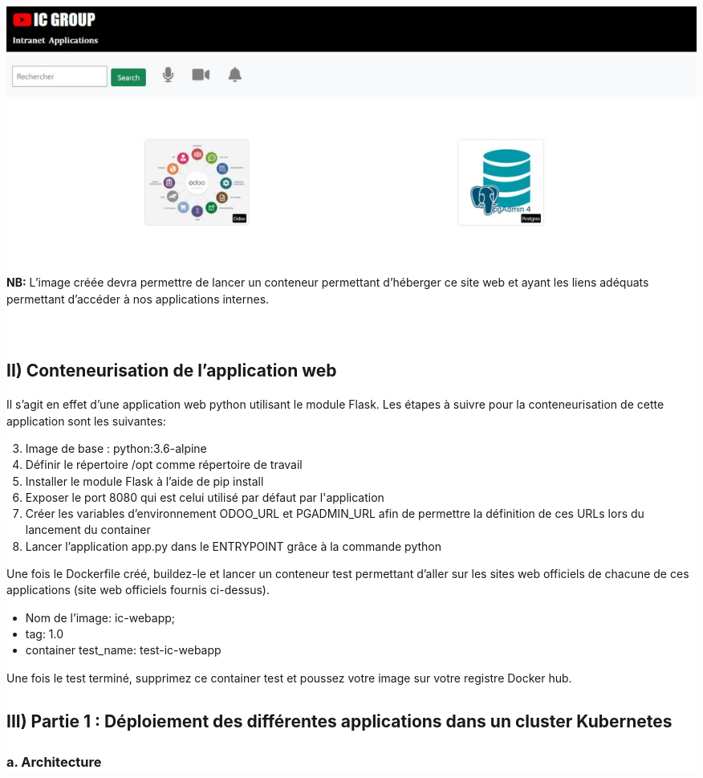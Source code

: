 ![Schéma Kubernetes](presentation/images/webapp.png)

**NB:** L’image créée devra permettre de lancer un conteneur permettant d’héberger ce site web et ayant les liens adéquats permettant d’accéder à nos applications internes.

<div style="page-break-after: always; visibility: hidden">\pagebreak</div>

## II) Conteneurisation de l’application web

Il s’agit en effet d’une application web python utilisant le module Flask. Les étapes à suivre pour la
conteneurisation de cette application sont les suivantes:

3. Image de base : python:3.6-alpine
4. Définir le répertoire /opt comme répertoire de travail
5. Installer le module Flask à l’aide de pip install
6. Exposer le port 8080 qui est celui utilisé par défaut par l'application
7. Créer les variables d’environnement ODOO_URL et PGADMIN_URL afin de permettre la définition de ces
   URLs lors du lancement du container
8. Lancer l’application app.py dans le ENTRYPOINT grâce à la commande python

Une fois le Dockerfile créé, buildez-le et lancer un conteneur test permettant d’aller sur les sites web officiels de chacune de ces applications (site web officiels fournis ci-dessus).

- Nom de l’image: ic-webapp;
- tag: 1.0
- container test_name: test-ic-webapp

Une fois le test terminé, supprimez ce container test et poussez votre image sur votre registre Docker hub.

## III) Partie 1 : Déploiement des différentes applications dans un cluster Kubernetes

### a. Architecture
